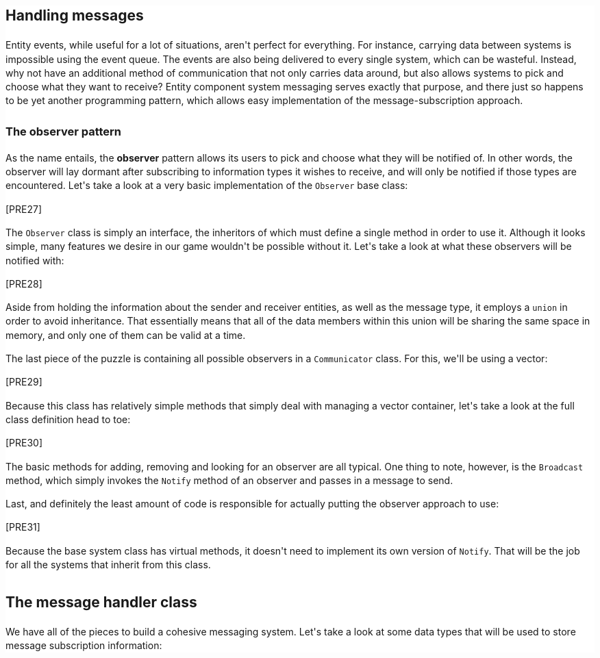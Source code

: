 ## Handling messages

Entity events, while useful for a lot of situations, aren't perfect for everything. For instance, carrying data between systems is impossible using the event queue. The events are also being delivered to every single system, which can be wasteful. Instead, why not have an additional method of communication that not only carries data around, but also allows systems to pick and choose what they want to receive? Entity component system messaging serves exactly that purpose, and there just so happens to be yet another programming pattern, which allows easy implementation of the message-subscription approach.

### The observer pattern

As the name entails, the **observer** pattern allows its users to pick and choose what they will be notified of. In other words, the observer will lay dormant after subscribing to information types it wishes to receive, and will only be notified if those types are encountered. Let's take a look at a very basic implementation of the `Observer` base class:

[PRE27]

The `Observer` class is simply an interface, the inheritors of which must define a single method in order to use it. Although it looks simple, many features we desire in our game wouldn't be possible without it. Let's take a look at what these observers will be notified with:

[PRE28]

Aside from holding the information about the sender and receiver entities, as well as the message type, it employs a `union` in order to avoid inheritance. That essentially means that all of the data members within this union will be sharing the same space in memory, and only one of them can be valid at a time.

The last piece of the puzzle is containing all possible observers in a `Communicator` class. For this, we'll be using a vector:

[PRE29]

Because this class has relatively simple methods that simply deal with managing a vector container, let's take a look at the full class definition head to toe:

[PRE30]

The basic methods for adding, removing and looking for an observer are all typical. One thing to note, however, is the `Broadcast` method, which simply invokes the `Notify` method of an observer and passes in a message to send.

Last, and definitely the least amount of code is responsible for actually putting the observer approach to use:

[PRE31]

Because the base system class has virtual methods, it doesn't need to implement its own version of `Notify`. That will be the job for all the systems that inherit from this class.

## The message handler class

We have all of the pieces to build a cohesive messaging system. Let's take a look at some data types that will be used to store message subscription information:
